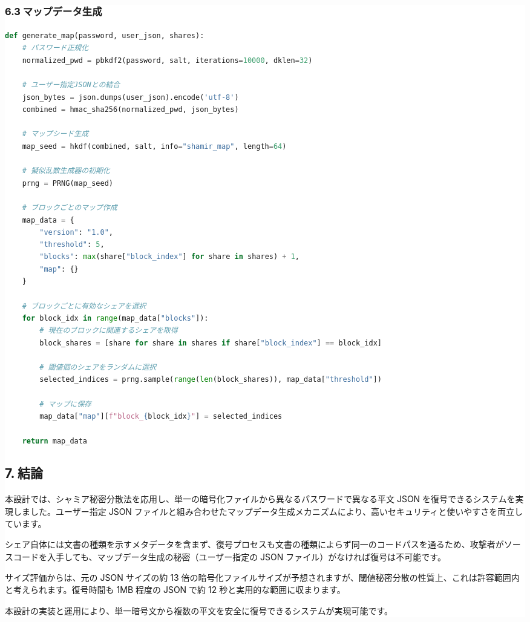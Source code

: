 ### 6.3 マップデータ生成

```python
def generate_map(password, user_json, shares):
    # パスワード正規化
    normalized_pwd = pbkdf2(password, salt, iterations=10000, dklen=32)

    # ユーザー指定JSONとの結合
    json_bytes = json.dumps(user_json).encode('utf-8')
    combined = hmac_sha256(normalized_pwd, json_bytes)

    # マップシード生成
    map_seed = hkdf(combined, salt, info="shamir_map", length=64)

    # 擬似乱数生成器の初期化
    prng = PRNG(map_seed)

    # ブロックごとのマップ作成
    map_data = {
        "version": "1.0",
        "threshold": 5,
        "blocks": max(share["block_index"] for share in shares) + 1,
        "map": {}
    }

    # ブロックごとに有効なシェアを選択
    for block_idx in range(map_data["blocks"]):
        # 現在のブロックに関連するシェアを取得
        block_shares = [share for share in shares if share["block_index"] == block_idx]

        # 閾値個のシェアをランダムに選択
        selected_indices = prng.sample(range(len(block_shares)), map_data["threshold"])

        # マップに保存
        map_data["map"][f"block_{block_idx}"] = selected_indices

    return map_data
```

## 7. 結論

本設計では、シャミア秘密分散法を応用し、単一の暗号化ファイルから異なるパスワードで異なる平文 JSON を復号できるシステムを実現しました。ユーザー指定 JSON ファイルと組み合わせたマップデータ生成メカニズムにより、高いセキュリティと使いやすさを両立しています。

シェア自体には文書の種類を示すメタデータを含まず、復号プロセスも文書の種類によらず同一のコードパスを通るため、攻撃者がソースコードを入手しても、マップデータ生成の秘密（ユーザー指定の JSON ファイル）がなければ復号は不可能です。

サイズ評価からは、元の JSON サイズの約 13 倍の暗号化ファイルサイズが予想されますが、閾値秘密分散の性質上、これは許容範囲内と考えられます。復号時間も 1MB 程度の JSON で約 12 秒と実用的な範囲に収まります。

本設計の実装と運用により、単一暗号文から複数の平文を安全に復号できるシステムが実現可能です。
